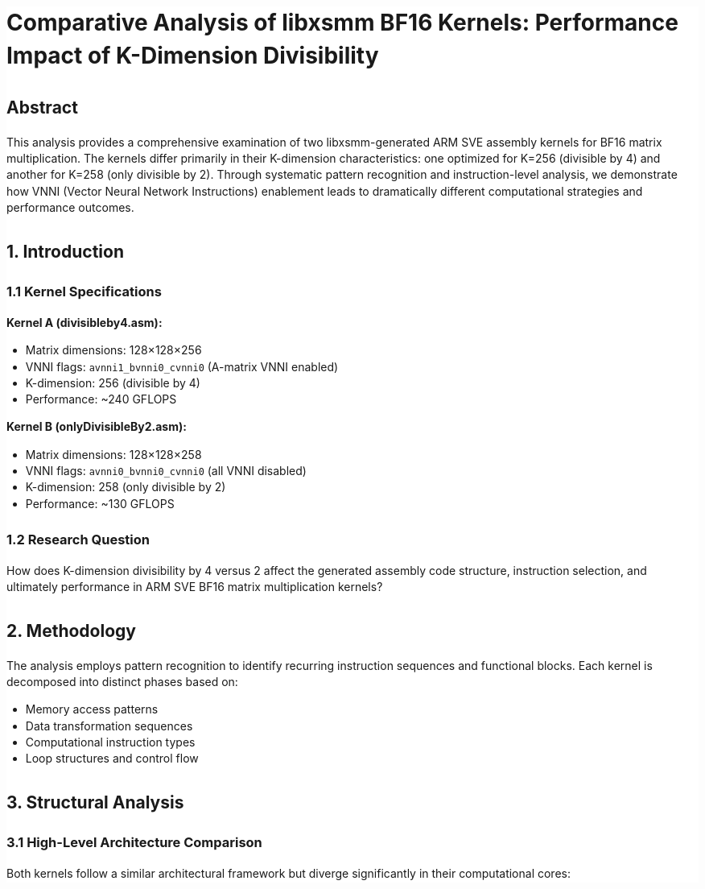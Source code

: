 # Comparative Analysis of libxsmm BF16 Kernels: Performance Impact of K-Dimension Divisibility

## Abstract

This analysis provides a comprehensive examination of two libxsmm-generated ARM SVE assembly kernels for BF16 matrix multiplication. The kernels differ primarily in their K-dimension characteristics: one optimized for K=256 (divisible by 4) and another for K=258 (only divisible by 2). Through systematic pattern recognition and instruction-level analysis, we demonstrate how VNNI (Vector Neural Network Instructions) enablement leads to dramatically different computational strategies and performance outcomes.

## 1. Introduction

### 1.1 Kernel Specifications

**Kernel A (divisibleby4.asm):**
- Matrix dimensions: 128×128×256
- VNNI flags: `avnni1_bvnni0_cvnni0` (A-matrix VNNI enabled)
- K-dimension: 256 (divisible by 4)
- Performance: ~240 GFLOPS

**Kernel B (onlyDivisibleBy2.asm):**
- Matrix dimensions: 128×128×258  
- VNNI flags: `avnni0_bvnni0_cvnni0` (all VNNI disabled)
- K-dimension: 258 (only divisible by 2)
- Performance: ~130 GFLOPS

### 1.2 Research Question

How does K-dimension divisibility by 4 versus 2 affect the generated assembly code structure, instruction selection, and ultimately performance in ARM SVE BF16 matrix multiplication kernels?

## 2. Methodology

The analysis employs pattern recognition to identify recurring instruction sequences and functional blocks. Each kernel is decomposed into distinct phases based on:
- Memory access patterns
- Data transformation sequences
- Computational instruction types
- Loop structures and control flow

## 3. Structural Analysis

### 3.1 High-Level Architecture Comparison

Both kernels follow a similar architectural framework but diverge significantly in their computational cores:
